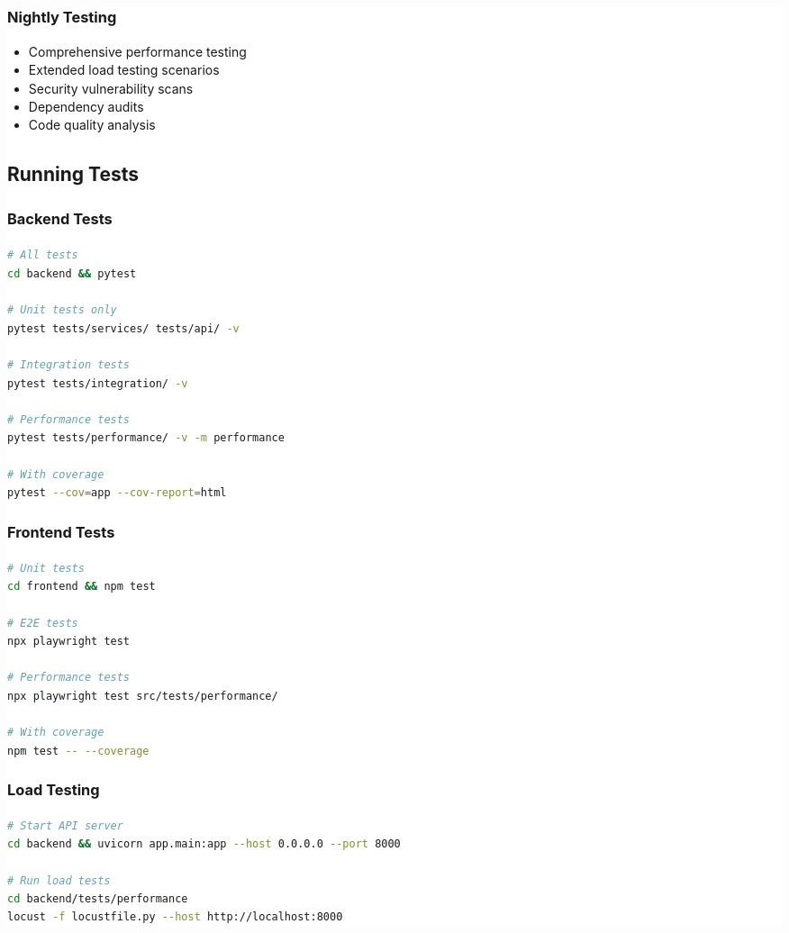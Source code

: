 ### Nightly Testing

- Comprehensive performance testing
- Extended load testing scenarios
- Security vulnerability scans
- Dependency audits
- Code quality analysis

## Running Tests

### Backend Tests

```bash
# All tests
cd backend && pytest

# Unit tests only
pytest tests/services/ tests/api/ -v

# Integration tests
pytest tests/integration/ -v

# Performance tests
pytest tests/performance/ -v -m performance

# With coverage
pytest --cov=app --cov-report=html
```

### Frontend Tests

```bash
# Unit tests
cd frontend && npm test

# E2E tests
npx playwright test

# Performance tests
npx playwright test src/tests/performance/

# With coverage
npm test -- --coverage
```

### Load Testing

```bash
# Start API server
cd backend && uvicorn app.main:app --host 0.0.0.0 --port 8000

# Run load tests
cd backend/tests/performance
locust -f locustfile.py --host http://localhost:8000
```
